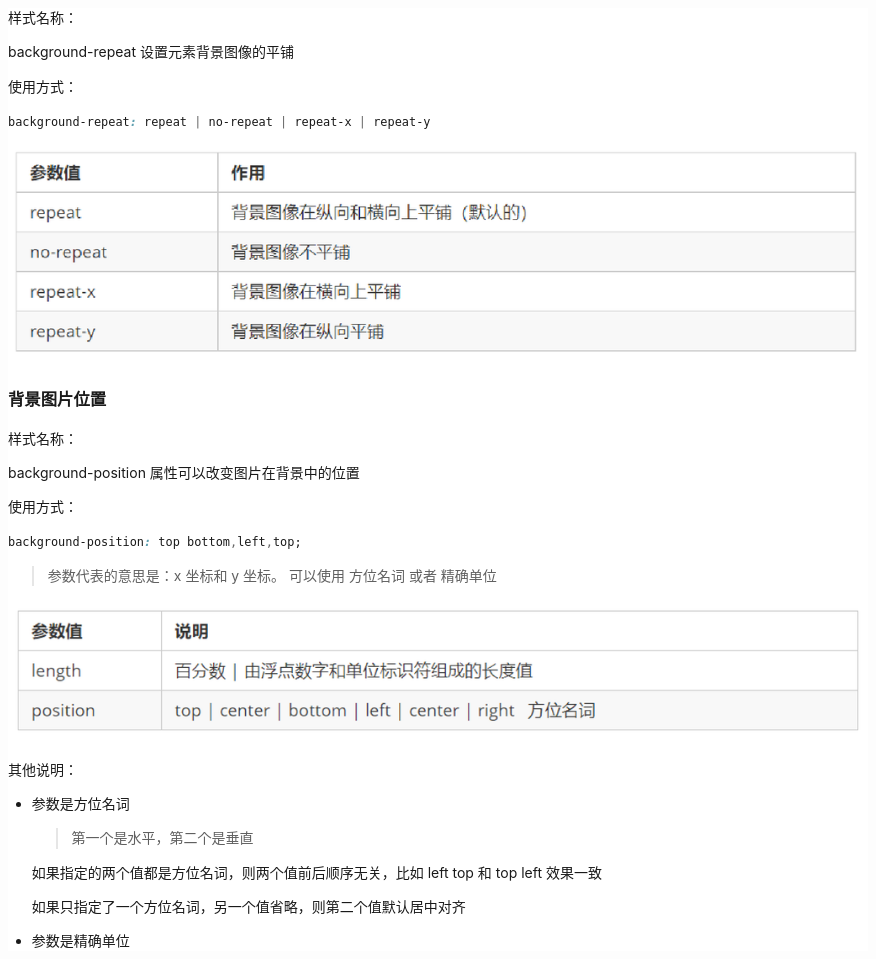 样式名称：

background-repeat 设置元素背景图像的平铺

使用方式：

```css
background-repeat: repeat | no-repeat | repeat-x | repeat-y
```

![](images\01.png)

### 背景图片位置

样式名称：

background-position 属性可以改变图片在背景中的位置

使用方式：

```css
background-position: top bottom,left,top;
```

> 参数代表的意思是：x 坐标和 y 坐标。 可以使用 方位名词 或者 精确单位

![](images\02.png)

其他说明：

- 参数是方位名词

  > 第一个是水平，第二个是垂直

  如果指定的两个值都是方位名词，则两个值前后顺序无关，比如 left top 和 top left 效果一致

  如果只指定了一个方位名词，另一个值省略，则第二个值默认居中对齐

- 参数是精确单位
